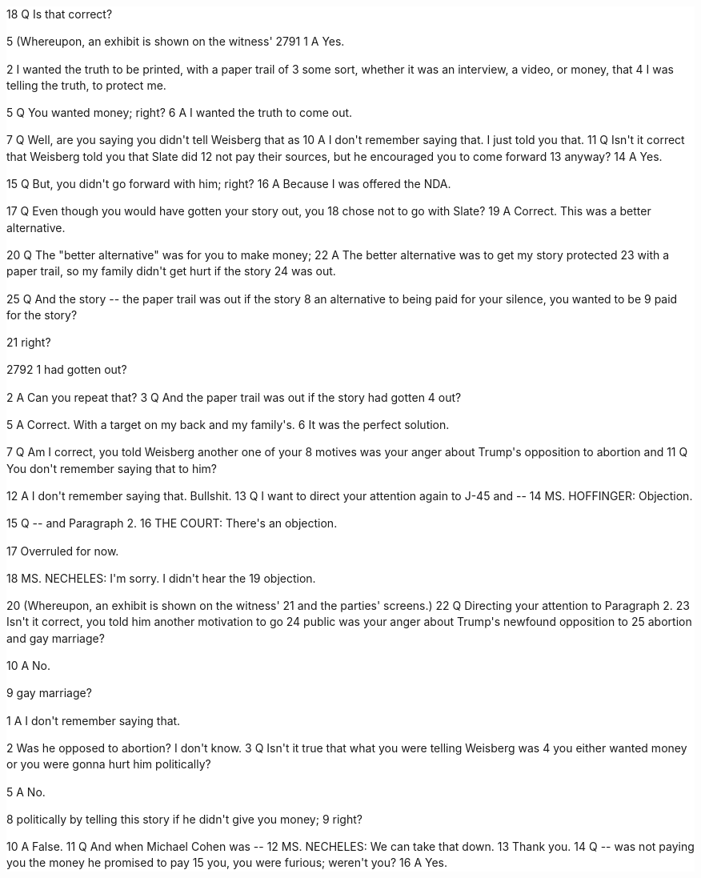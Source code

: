 18 Q Is that correct?

5 (Whereupon, an exhibit is shown on the witness' 2791 1 A Yes.

2 I wanted the truth to be printed, with a paper trail of 3 some sort, whether it was an interview, a video, or money, that 4 I was telling the truth, to protect me.

5 Q You wanted money; right? 6 A I wanted the truth to come out.

7 Q Well, are you saying you didn't tell Weisberg that as 10 A I don't remember saying that. I just told you that. 11 Q Isn't it correct that Weisberg told you that Slate did 12 not pay their sources, but he encouraged you to come forward 13 anyway? 14 A Yes.

15 Q But, you didn't go forward with him; right? 16 A Because I was offered the NDA.

17 Q Even though you would have gotten your story out, you 18 chose not to go with Slate? 19 A Correct. This was a better alternative.

20 Q The "better alternative" was for you to make money; 22 A The better alternative was to get my story protected 23 with a paper trail, so my family didn't get hurt if the story 24 was out.

25 Q And the story -- the paper trail was out if the story 8 an alternative to being paid for your silence, you wanted to be 9 paid for the story?

21 right?

2792 1 had gotten out?

2 A Can you repeat that? 3 Q And the paper trail was out if the story had gotten 4 out?

5 A Correct. With a target on my back and my family's. 6 It was the perfect solution.

7 Q Am I correct, you told Weisberg another one of your 8 motives was your anger about Trump's opposition to abortion and 11 Q You don't remember saying that to him?

12 A I don't remember saying that. Bullshit. 13 Q I want to direct your attention again to J-45 and -- 14 MS. HOFFINGER: Objection.

15 Q -- and Paragraph 2. 16 THE COURT: There's an objection.

17 Overruled for now.

18 MS. NECHELES: I'm sorry. I didn't hear the 19 objection.

20 (Whereupon, an exhibit is shown on the witness' 21 and the parties' screens.)
22 Q Directing your attention to Paragraph 2. 23 Isn't it correct, you told him another motivation to go 24 public was your anger about Trump's newfound opposition to 25 abortion and gay marriage?

10 A No.

9 gay marriage?

1 A I don't remember saying that.

2 Was he opposed to abortion? I don't know. 3 Q Isn't it true that what you were telling Weisberg was 4 you either wanted money or you were gonna hurt him politically?

5 A No.

8 politically by telling this story if he didn't give you money; 9 right?

10 A False. 11 Q And when Michael Cohen was --
12 MS. NECHELES: We can take that down. 13 Thank you. 14 Q -- was not paying you the money he promised to pay 15 you, you were furious; weren't you? 16 A Yes.
